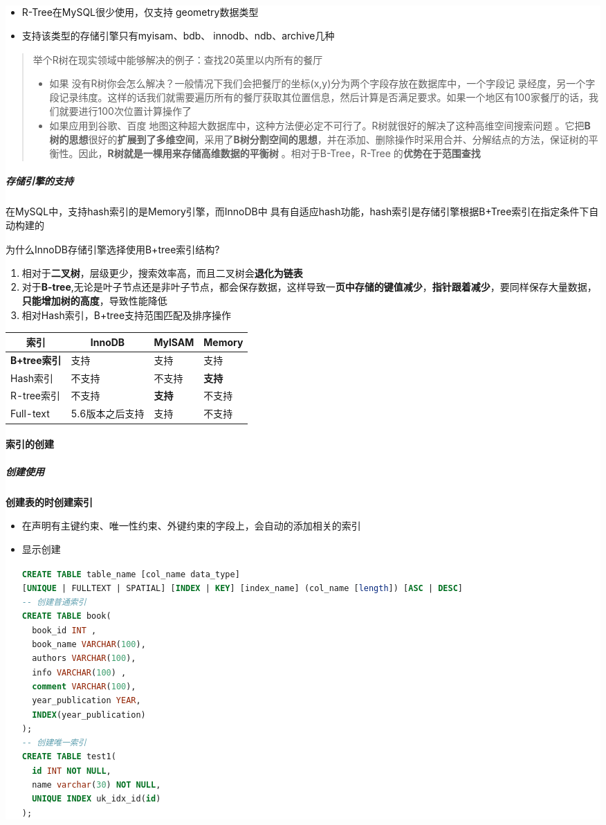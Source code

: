 - R-Tree在MySQL很少使用，仅支持 geometry数据类型 

- 支持该类型的存储引擎只有myisam、bdb、 innodb、ndb、archive几种

> 举个R树在现实领域中能够解决的例子：查找20英里以内所有的餐厅
>
> - 如果 没有R树你会怎么解决？一般情况下我们会把餐厅的坐标(x,y)分为两个字段存放在数据库中，一个字段记 录经度，另一个字段记录纬度。这样的话我们就需要遍历所有的餐厅获取其位置信息，然后计算是否满足要求。如果一个地区有100家餐厅的话，我们就要进行100次位置计算操作了
> - 如果应用到谷歌、百度 地图这种超大数据库中，这种方法便必定不可行了。R树就很好的解决了这种高维空间搜索问题 。它把**B 树的思想**很好的**扩展到了多维空间**，采用了**B树分割空间的思想**，并在添加、删除操作时采用合并、分解结点的方法，保证树的平衡性。因此，**R树就是一棵用来存储高维数据的平衡树** 。相对于B-Tree，R-Tree 的**优势在于范围查找**

##### 存储引擎的支持

在MySQL中，支持hash索引的是Memory引擎，而InnoDB中 具有自适应hash功能，hash索引是存储引擎根据B+Tree索引在指定条件下自动构建的

为什么InnoDB存储引擎选择使用B+tree索引结构?

1. 相对于**二叉树**，层级更少，搜索效率高，而且二叉树会**退化为链表**
2. 对于**B-tree**,无论是叶子节点还是非叶子节点，都会保存数据，这样导致一**页中存储的键值减少**，**指针跟着减少**，要同样保存大量数据，**只能增加树的高度**，导致性能降低
3. 相对Hash索引，B+tree支持范围匹配及排序操作

| 索引           | InnoDB          | MylSAM   | Memory   |
| -------------- | --------------- | -------- | -------- |
| **B+tree索引** | 支持            | 支持     | 支持     |
| Hash索引       | 不支持          | 不支持   | **支持** |
| R-tree索引     | 不支持          | **支持** | 不支持   |
| Full-text      | 5.6版本之后支持 | 支持     | 不支持   |

#### 索引的创建

##### 创建使用

 **创建表的时创建索引**

- 在声明有主键约束、唯一性约束、外键约束的字段上，会自动的添加相关的索引

- 显示创建

  ```sql
  CREATE TABLE table_name [col_name data_type] 
  [UNIQUE | FULLTEXT | SPATIAL] [INDEX | KEY] [index_name] (col_name [length]) [ASC | DESC]
  -- 创建普通索引
  CREATE TABLE book( 
  	book_id INT , 
  	book_name VARCHAR(100), 
  	authors VARCHAR(100), 
  	info VARCHAR(100) , 
  	comment VARCHAR(100), 
  	year_publication YEAR, 
  	INDEX(year_publication) 
  );
  -- 创建唯一索引
  CREATE TABLE test1( 
  	id INT NOT NULL, 
  	name varchar(30) NOT NULL, 
  	UNIQUE INDEX uk_idx_id(id) 
  );
  ```
  
